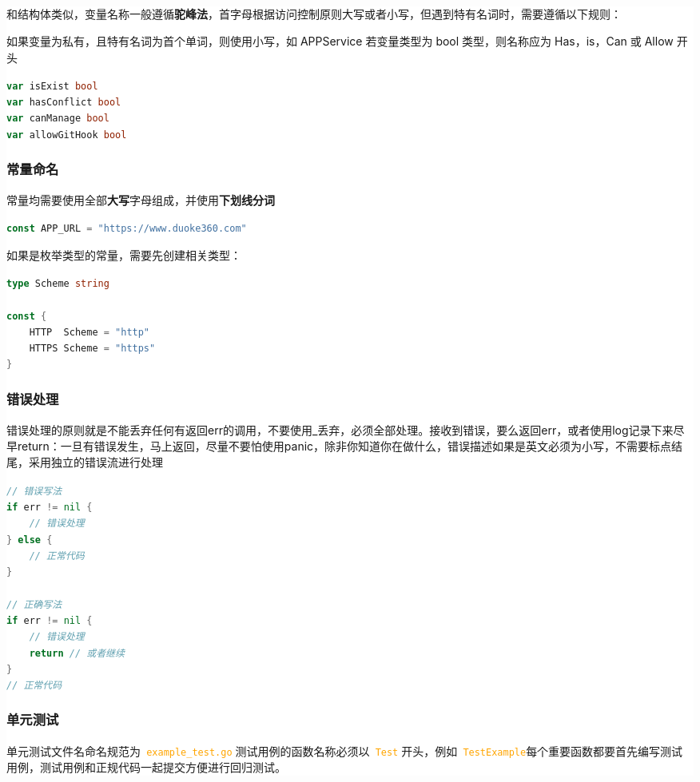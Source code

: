 和结构体类似，变量名称一般遵循**驼峰法**，首字母根据访问控制原则大写或者小写，但遇到特有名词时，需要遵循以下规则：

如果变量为私有，且特有名词为首个单词，则使用小写，如 APPService 若变量类型为 bool 类型，则名称应为 Has，is，Can 或 Allow 开头

```go
var isExist bool
var hasConflict bool
var canManage bool
var allowGitHook bool
```

### 常量命名

常量均需要使用全部**大写**字母组成，并使用**下划线分词**

```go
const APP_URL = "https://www.duoke360.com"
```

如果是枚举类型的常量，需要先创建相关类型：

```go
type Scheme string

const {
    HTTP  Scheme = "http"
    HTTPS Scheme = "https"
}
```

### 错误处理

错误处理的原则就是不能丢弃任何有返回err的调用，不要使用_丢弃，必须全部处理。接收到错误，要么返回err，或者使用log记录下来尽早return：一旦有错误发生，马上返回，尽量不要怕使用panic，除非你知道你在做什么，错误描述如果是英文必须为小写，不需要标点结尾，采用独立的错误流进行处理

```go
// 错误写法
if err != nil {
    // 错误处理
} else {
    // 正常代码
}

// 正确写法
if err != nil {
    // 错误处理
    return // 或者继续
}
// 正常代码
```

### 单元测试

单元测试文件名命名规范为<font color = orange>` example_test.go`</font> 测试用例的函数名称必须以<font color = orange>` Test`</font> 开头，例如<font color = orange>` TestExample`</font>每个重要函数都要首先编写测试用例，测试用例和正规代码一起提交方便进行回归测试。
